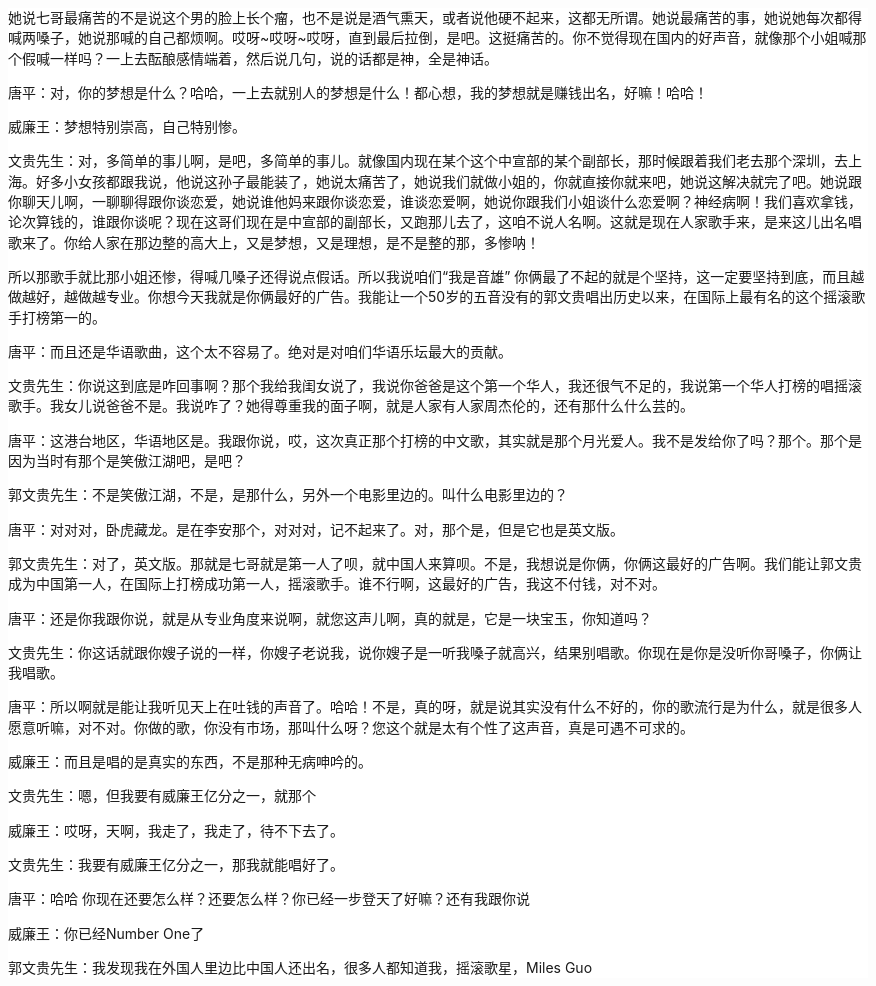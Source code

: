 
她说七哥最痛苦的不是说这个男的脸上长个瘤，也不是说是酒气熏天，或者说他硬不起来，这都无所谓。她说最痛苦的事，她说她每次都得喊两嗓子，她说那喊的自己都烦啊。哎呀~哎呀~哎呀，直到最后拉倒，是吧。这挺痛苦的。你不觉得现在国内的好声音，就像那个小姐喊那个假喊一样吗？一上去酝酿感情端着，然后说几句，说的话都是神，全是神话。


 唐平：对，你的梦想是什么？哈哈，一上去就别人的梦想是什么！都心想，我的梦想就是赚钱出名，好嘛！哈哈！


 威廉王：梦想特别崇高，自己特别惨。


 文贵先生：对，多简单的事儿啊，是吧，多简单的事儿。就像国内现在某个这个中宣部的某个副部长，那时候跟着我们老去那个深圳，去上海。好多小女孩都跟我说，他说这孙子最能装了，她说太痛苦了，她说我们就做小姐的，你就直接你就来吧，她说这解决就完了吧。她说跟你聊天儿啊，一聊聊得跟你谈恋爱，她说谁他妈来跟你谈恋爱，谁谈恋爱啊，她说你跟我们小姐谈什么恋爱啊？神经病啊！我们喜欢拿钱，论次算钱的，谁跟你谈呢？现在这哥们现在是中宣部的副部长，又跑那儿去了，这咱不说人名啊。这就是现在人家歌手来，是来这儿出名唱歌来了。你给人家在那边整的高大上，又是梦想，又是理想，是不是整的那，多惨呐！


 所以那歌手就比那小姐还惨，得喊几嗓子还得说点假话。所以我说咱们“我是音雄” 你俩最了不起的就是个坚持，这一定要坚持到底，而且越做越好，越做越专业。你想今天我就是你俩最好的广告。我能让一个50岁的五音没有的郭文贵唱出历史以来，在国际上最有名的这个摇滚歌手打榜第一的。


 唐平：而且还是华语歌曲，这个太不容易了。绝对是对咱们华语乐坛最大的贡献。


文贵先生：你说这到底是咋回事啊？那个我给我闺女说了，我说你爸爸是这个第一个华人，我还很气不足的，我说第一个华人打榜的唱摇滚歌手。我女儿说爸爸不是。我说咋了？她得尊重我的面子啊，就是人家有人家周杰伦的，还有那什么什么芸的。


 唐平：这港台地区，华语地区是。我跟你说，哎，这次真正那个打榜的中文歌，其实就是那个月光爱人。我不是发给你了吗？那个。那个是因为当时有那个是笑傲江湖吧，是吧？


 郭文贵先生：不是笑傲江湖，不是，是那什么，另外一个电影里边的。叫什么电影里边的？


 唐平：对对对，卧虎藏龙。是在李安那个，对对对，记不起来了。对，那个是，但是它也是英文版。


 郭文贵先生：对了，英文版。那就是七哥就是第一人了呗，就中国人来算呗。不是，我想说是你俩，你俩这最好的广告啊。我们能让郭文贵成为中国第一人，在国际上打榜成功第一人，摇滚歌手。谁不行啊，这最好的广告，我这不付钱，对不对。


 唐平：还是你我跟你说，就是从专业角度来说啊，就您这声儿啊，真的就是，它是一块宝玉，你知道吗？


 文贵先生：你这话就跟你嫂子说的一样，你嫂子老说我，说你嫂子是一听我嗓子就高兴，结果别唱歌。你现在是你是没听你哥嗓子，你俩让我唱歌。


唐平：所以啊就是能让我听见天上在吐钱的声音了。哈哈！不是，真的呀，就是说其实没有什么不好的，你的歌流行是为什么，就是很多人愿意听嘛，对不对。你做的歌，你没有市场，那叫什么呀？您这个就是太有个性了这声音，真是可遇不可求的。


威廉王：而且是唱的是真实的东西，不是那种无病呻吟的。


 文贵先生：嗯，但我要有威廉王亿分之一，就那个


 威廉王：哎呀，天啊，我走了，我走了，待不下去了。


 文贵先生：我要有威廉王亿分之一，那我就能唱好了。


唐平：哈哈 你现在还要怎么样？还要怎么样？你已经一步登天了好嘛？还有我跟你说


威廉王：你已经Number One了


郭文贵先生：我发现我在外国人里边比中国人还出名，很多人都知道我，摇滚歌星，Miles Guo
